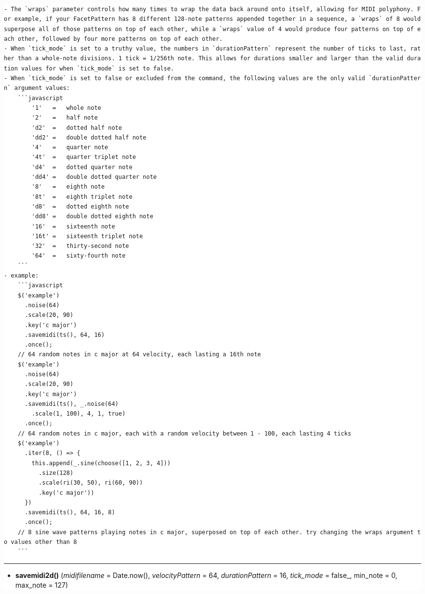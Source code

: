 	- The `wraps` parameter controls how many times to wrap the data back around onto itself, allowing for MIDI polyphony. For example, if your FacetPattern has 8 different 128-note patterns appended together in a sequence, a `wraps` of 8 would superpose all of those patterns on top of each other, while a `wraps` value of 4 would produce four patterns on top of each other, followed by four more patterns on top of each other.
	- When `tick_mode` is set to a truthy value, the numbers in `durationPattern` represent the number of ticks to last, rather than a whole-note divisions. 1 tick = 1/256th note. This allows for durations smaller and larger than the valid duration values for when `tick_mode` is set to false.
	- When `tick_mode` is set to false or excluded from the command, the following values are the only valid `durationPattern` argument values:
    	```javascript
    		'1'   =   whole note
    		'2'   =   half note
    		'd2'  =   dotted half note
    		'dd2' =   double dotted half note
    		'4'   =   quarter note
    		'4t'  =   quarter triplet note
    		'd4'  =   dotted quarter note
    		'dd4' =   double dotted quarter note
    		'8'   =   eighth note
    		'8t'  =   eighth triplet note
    		'd8'  =   dotted eighth note
    		'dd8' =   double dotted eighth note
    		'16'  =   sixteenth note
    		'16t' =   sixteenth triplet note
    		'32'  =   thirty-second note
    		'64'  =   sixty-fourth note
    	```
	- example:
    	```javascript
    	$('example')
          .noise(64)
          .scale(20, 90)
          .key('c major')
          .savemidi(ts(), 64, 16)
          .once();
        // 64 random notes in c major at 64 velocity, each lasting a 16th note
        $('example')
          .noise(64)
          .scale(20, 90)
          .key('c major')
          .savemidi(ts(), _.noise(64)
            .scale(1, 100), 4, 1, true)
          .once();
        // 64 random notes in c major, each with a random velocity between 1 - 100, each lasting 4 ticks
        $('example')
          .iter(8, () => {
            this.append(_.sine(choose([1, 2, 3, 4]))
              .size(128)
              .scale(ri(30, 50), ri(60, 90))
              .key('c major'))
          })
          .savemidi(ts(), 64, 16, 8)
          .once();
        // 8 sine wave patterns playing notes in c major, superposed on top of each other. try changing the wraps argument to values other than 8
    	```
---
- **savemidi2d()** (_midifilename_ = Date.now(), _velocityPattern_ = 64, _durationPattern_ = 16, _tick_mode_ = false_, min_note = 0, max_note = 127)
